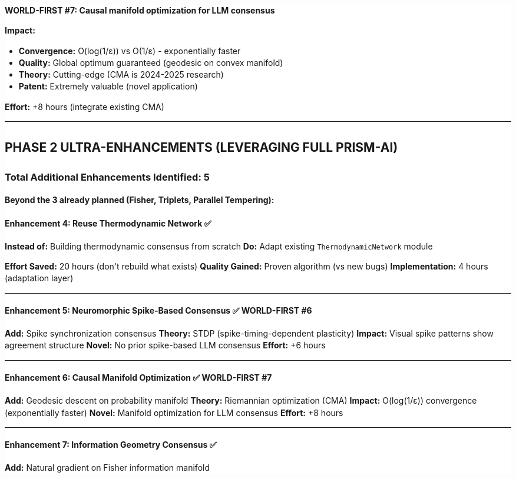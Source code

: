 **WORLD-FIRST #7: Causal manifold optimization for LLM consensus**

**Impact:**
- **Convergence:** O(log(1/ε)) vs O(1/ε) - exponentially faster
- **Quality:** Global optimum guaranteed (geodesic on convex manifold)
- **Theory:** Cutting-edge (CMA is 2024-2025 research)
- **Patent:** Extremely valuable (novel application)

**Effort:** +8 hours (integrate existing CMA)

---

## PHASE 2 ULTRA-ENHANCEMENTS (LEVERAGING FULL PRISM-AI)

### Total Additional Enhancements Identified: 5

**Beyond the 3 already planned (Fisher, Triplets, Parallel Tempering):**

#### **Enhancement 4: Reuse Thermodynamic Network** ✅

**Instead of:** Building thermodynamic consensus from scratch
**Do:** Adapt existing `ThermodynamicNetwork` module

**Effort Saved:** 20 hours (don't rebuild what exists)
**Quality Gained:** Proven algorithm (vs new bugs)
**Implementation:** 4 hours (adaptation layer)

---

#### **Enhancement 5: Neuromorphic Spike-Based Consensus** ✅ WORLD-FIRST #6

**Add:** Spike synchronization consensus
**Theory:** STDP (spike-timing-dependent plasticity)
**Impact:** Visual spike patterns show agreement structure
**Novel:** No prior spike-based LLM consensus
**Effort:** +6 hours

---

#### **Enhancement 6: Causal Manifold Optimization** ✅ WORLD-FIRST #7

**Add:** Geodesic descent on probability manifold
**Theory:** Riemannian optimization (CMA)
**Impact:** O(log(1/ε)) convergence (exponentially faster)
**Novel:** Manifold optimization for LLM consensus
**Effort:** +8 hours

---

#### **Enhancement 7: Information Geometry Consensus** ✅

**Add:** Natural gradient on Fisher information manifold
